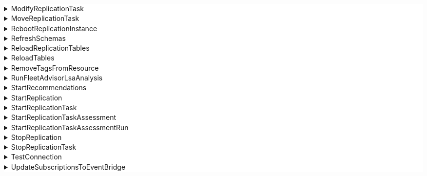 </summary></details>
<details><summary>
ModifyReplicationTask
</summary></details>
<details><summary>
MoveReplicationTask
</summary></details>
<details><summary>
RebootReplicationInstance
</summary></details>
<details><summary>
RefreshSchemas
</summary></details>
<details><summary>
ReloadReplicationTables
</summary></details>
<details><summary>
ReloadTables
</summary></details>
<details><summary>
RemoveTagsFromResource
</summary></details>
<details><summary>
RunFleetAdvisorLsaAnalysis
</summary></details>
<details><summary>
StartRecommendations
</summary></details>
<details><summary>
StartReplication
</summary></details>
<details><summary>
StartReplicationTask
</summary></details>
<details><summary>
StartReplicationTaskAssessment
</summary></details>
<details><summary>
StartReplicationTaskAssessmentRun
</summary></details>
<details><summary>
StopReplication
</summary></details>
<details><summary>
StopReplicationTask
</summary></details>
<details><summary>
TestConnection
</summary></details>
<details><summary>
UpdateSubscriptionsToEventBridge
</summary></details>
